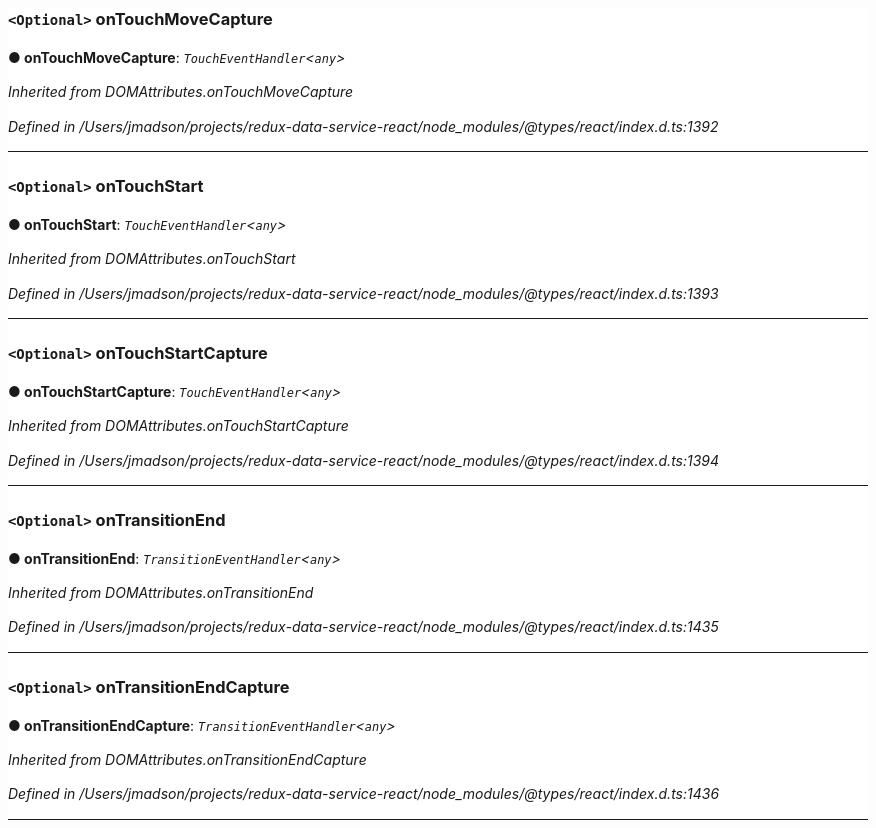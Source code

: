 ### `<Optional>` onTouchMoveCapture

**● onTouchMoveCapture**: *`TouchEventHandler`<`any`>*

*Inherited from DOMAttributes.onTouchMoveCapture*

*Defined in /Users/jmadson/projects/redux-data-service-react/node_modules/@types/react/index.d.ts:1392*

___
<a id="ontouchstart"></a>

### `<Optional>` onTouchStart

**● onTouchStart**: *`TouchEventHandler`<`any`>*

*Inherited from DOMAttributes.onTouchStart*

*Defined in /Users/jmadson/projects/redux-data-service-react/node_modules/@types/react/index.d.ts:1393*

___
<a id="ontouchstartcapture"></a>

### `<Optional>` onTouchStartCapture

**● onTouchStartCapture**: *`TouchEventHandler`<`any`>*

*Inherited from DOMAttributes.onTouchStartCapture*

*Defined in /Users/jmadson/projects/redux-data-service-react/node_modules/@types/react/index.d.ts:1394*

___
<a id="ontransitionend"></a>

### `<Optional>` onTransitionEnd

**● onTransitionEnd**: *`TransitionEventHandler`<`any`>*

*Inherited from DOMAttributes.onTransitionEnd*

*Defined in /Users/jmadson/projects/redux-data-service-react/node_modules/@types/react/index.d.ts:1435*

___
<a id="ontransitionendcapture"></a>

### `<Optional>` onTransitionEndCapture

**● onTransitionEndCapture**: *`TransitionEventHandler`<`any`>*

*Inherited from DOMAttributes.onTransitionEndCapture*

*Defined in /Users/jmadson/projects/redux-data-service-react/node_modules/@types/react/index.d.ts:1436*

___
<a id="onvolumechange"></a>
